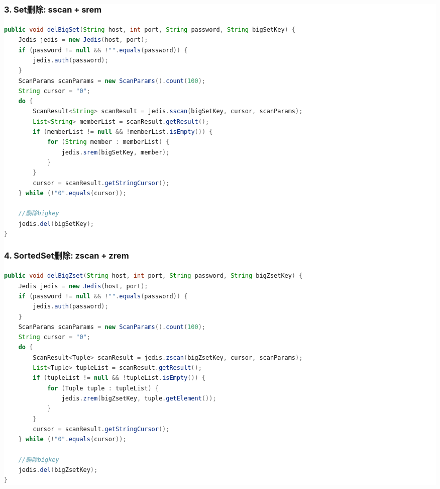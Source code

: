 ### 3. Set删除: sscan + srem

```java
public void delBigSet(String host, int port, String password, String bigSetKey) {
    Jedis jedis = new Jedis(host, port);
    if (password != null && !"".equals(password)) {
        jedis.auth(password);
    }
    ScanParams scanParams = new ScanParams().count(100);
    String cursor = "0";
    do {
        ScanResult<String> scanResult = jedis.sscan(bigSetKey, cursor, scanParams);
        List<String> memberList = scanResult.getResult();
        if (memberList != null && !memberList.isEmpty()) {
            for (String member : memberList) {
                jedis.srem(bigSetKey, member);
            }
        }
        cursor = scanResult.getStringCursor();
    } while (!"0".equals(cursor));
    
    //删除bigkey
    jedis.del(bigSetKey);
}
```

### 4. SortedSet删除: zscan + zrem

```java
public void delBigZset(String host, int port, String password, String bigZsetKey) {
    Jedis jedis = new Jedis(host, port);
    if (password != null && !"".equals(password)) {
        jedis.auth(password);
    }
    ScanParams scanParams = new ScanParams().count(100);
    String cursor = "0";
    do {
        ScanResult<Tuple> scanResult = jedis.zscan(bigZsetKey, cursor, scanParams);
        List<Tuple> tupleList = scanResult.getResult();
        if (tupleList != null && !tupleList.isEmpty()) {
            for (Tuple tuple : tupleList) {
                jedis.zrem(bigZsetKey, tuple.getElement());
            }
        }
        cursor = scanResult.getStringCursor();
    } while (!"0".equals(cursor));
    
    //删除bigkey
    jedis.del(bigZsetKey);
}
```
   